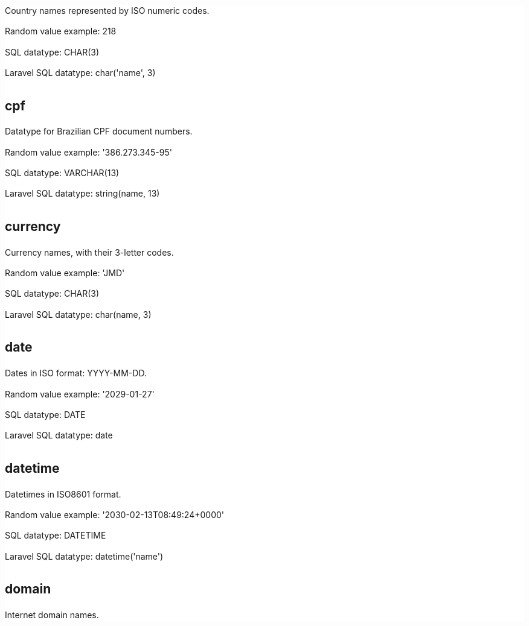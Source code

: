 Country names represented by ISO numeric codes.

Random value example: 218

SQL datatype: CHAR(3)

Laravel SQL datatype: char('name', 3)



## cpf

Datatype for Brazilian CPF document numbers.

Random value example: '386.273.345-95'

SQL datatype: VARCHAR(13)

Laravel SQL datatype: string(name, 13)



## currency

Currency names, with their 3-letter codes.

Random value example: 'JMD'

SQL datatype: CHAR(3)

Laravel SQL datatype: char(name, 3)



## date

Dates in ISO format: YYYY-MM-DD.

Random value example: '2029-01-27'

SQL datatype: DATE

Laravel SQL datatype: date



## datetime

Datetimes in ISO8601 format.

Random value example: '2030-02-13T08:49:24+0000'

SQL datatype: DATETIME

Laravel SQL datatype: datetime('name')



## domain

Internet domain names.
